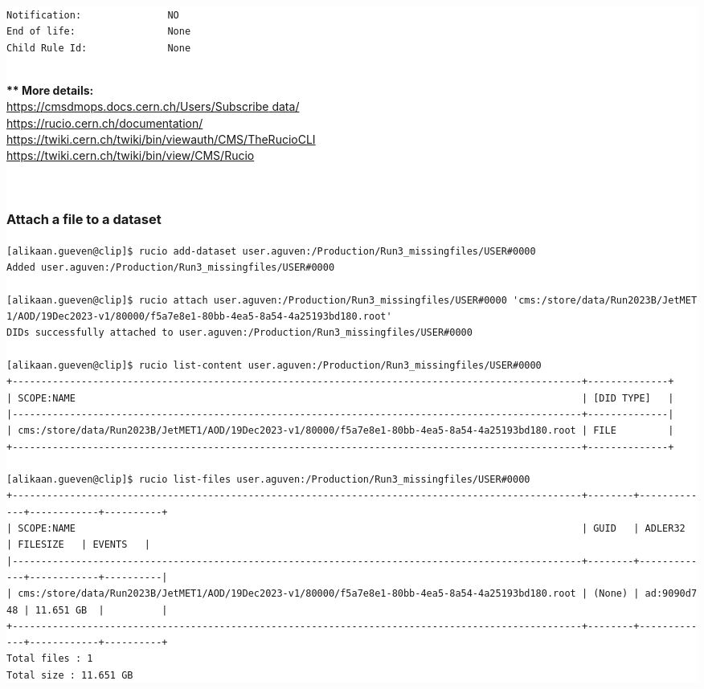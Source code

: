 ```shell
Notification:               NO
End of life:                None
Child Rule Id:              None
```

&nbsp;  
**\*\* More details:**  
[https://cmsdmops.docs.cern.ch/Users/Subscribe data/](https://cmsdmops.docs.cern.ch/Users/Subscribe%20data/)  
https://rucio.cern.ch/documentation/  
https://twiki.cern.ch/twiki/bin/viewauth/CMS/TheRucioCLI  
https://twiki.cern.ch/twiki/bin/view/CMS/Rucio

&nbsp;

### Attach a file to a dataset

```shell
[alikaan.gueven@clip]$ rucio add-dataset user.aguven:/Production/Run3_missingfiles/USER#0000
Added user.aguven:/Production/Run3_missingfiles/USER#0000

[alikaan.gueven@clip]$ rucio attach user.aguven:/Production/Run3_missingfiles/USER#0000 'cms:/store/data/Run2023B/JetMET1/AOD/19Dec2023-v1/80000/f5a7e8e1-80bb-4ea5-8a54-4a25193bd180.root'
DIDs successfully attached to user.aguven:/Production/Run3_missingfiles/USER#0000

[alikaan.gueven@clip]$ rucio list-content user.aguven:/Production/Run3_missingfiles/USER#0000 
+---------------------------------------------------------------------------------------------------+--------------+
| SCOPE:NAME                                                                                        | [DID TYPE]   |
|---------------------------------------------------------------------------------------------------+--------------|
| cms:/store/data/Run2023B/JetMET1/AOD/19Dec2023-v1/80000/f5a7e8e1-80bb-4ea5-8a54-4a25193bd180.root | FILE         |
+---------------------------------------------------------------------------------------------------+--------------+

[alikaan.gueven@clip]$ rucio list-files user.aguven:/Production/Run3_missingfiles/USER#0000 
+---------------------------------------------------------------------------------------------------+--------+-------------+------------+----------+
| SCOPE:NAME                                                                                        | GUID   | ADLER32     | FILESIZE   | EVENTS   |
|---------------------------------------------------------------------------------------------------+--------+-------------+------------+----------|
| cms:/store/data/Run2023B/JetMET1/AOD/19Dec2023-v1/80000/f5a7e8e1-80bb-4ea5-8a54-4a25193bd180.root | (None) | ad:9090d748 | 11.651 GB  |          |
+---------------------------------------------------------------------------------------------------+--------+-------------+------------+----------+
Total files : 1
Total size : 11.651 GB
```
